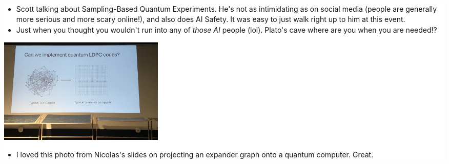 - Scott talking about Sampling-Based Quantum Experiments. He's not as intimidating as on social media (people are generally
more serious and more scary online!), and also does AI Safety. It was easy to just walk right up to him at this event.
- Just when you thought you wouldn't run into any of *those AI* people (lol). Plato's cave where are you when you are needed!?

<img src="/images1/quantumsummer223/quantum3.png" width="300">

- I loved this photo from Nicolas's slides on projecting an expander graph onto a quantum computer. Great.
